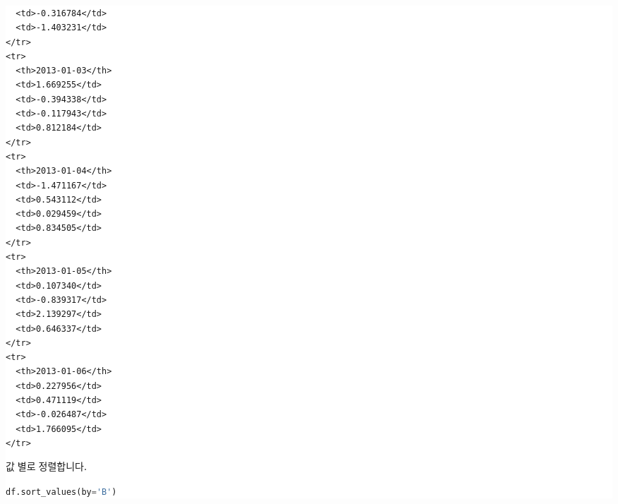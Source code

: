       <td>-0.316784</td>
      <td>-1.403231</td>
    </tr>
    <tr>
      <th>2013-01-03</th>
      <td>1.669255</td>
      <td>-0.394338</td>
      <td>-0.117943</td>
      <td>0.812184</td>
    </tr>
    <tr>
      <th>2013-01-04</th>
      <td>-1.471167</td>
      <td>0.543112</td>
      <td>0.029459</td>
      <td>0.834505</td>
    </tr>
    <tr>
      <th>2013-01-05</th>
      <td>0.107340</td>
      <td>-0.839317</td>
      <td>2.139297</td>
      <td>0.646337</td>
    </tr>
    <tr>
      <th>2013-01-06</th>
      <td>0.227956</td>
      <td>0.471119</td>
      <td>-0.026487</td>
      <td>1.766095</td>
    </tr>
  </tbody>
</table>
</div>



값 별로 정렬합니다.


```python
df.sort_values(by='B')
```




<div>
<style>
    .dataframe thead tr:only-child th {
        text-align: right;
    }

    .dataframe thead th {
        text-align: left;
    }
